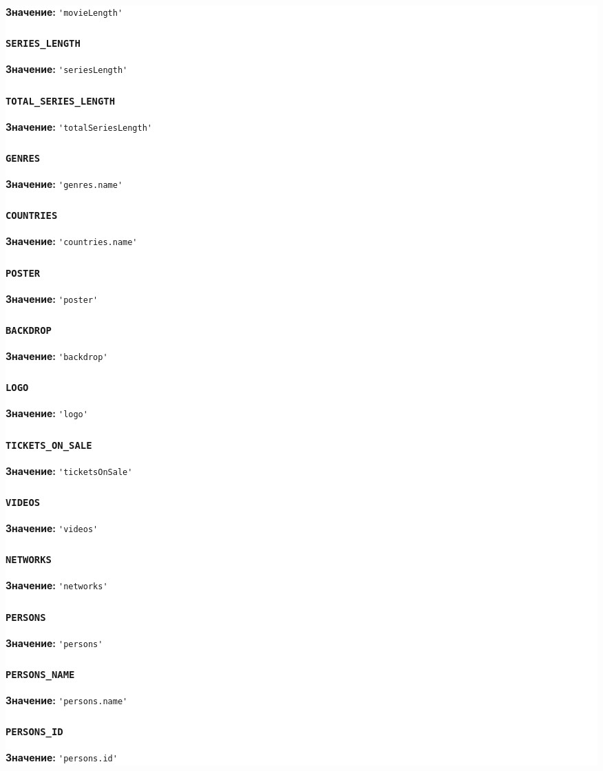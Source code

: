 **Значение:** `'movieLength'`

### `SERIES_LENGTH`

**Значение:** `'seriesLength'`

### `TOTAL_SERIES_LENGTH`

**Значение:** `'totalSeriesLength'`

### `GENRES`

**Значение:** `'genres.name'`

### `COUNTRIES`

**Значение:** `'countries.name'`

### `POSTER`

**Значение:** `'poster'`

### `BACKDROP`

**Значение:** `'backdrop'`

### `LOGO`

**Значение:** `'logo'`

### `TICKETS_ON_SALE`

**Значение:** `'ticketsOnSale'`

### `VIDEOS`

**Значение:** `'videos'`

### `NETWORKS`

**Значение:** `'networks'`

### `PERSONS`

**Значение:** `'persons'`

### `PERSONS_NAME`

**Значение:** `'persons.name'`

### `PERSONS_ID`

**Значение:** `'persons.id'`
